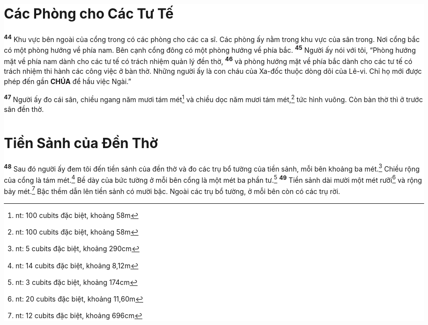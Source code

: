 # Các Phòng cho Các Tư Tế
<sup><b>44</b></sup> Khu vực bên ngoài của cổng trong có các phòng cho các ca sĩ. Các phòng ấy nằm trong khu vực của sân trong. Nơi cổng bắc có một phòng hướng về phía nam. Bên cạnh cổng đông có một phòng hướng về phía bắc. <sup><b>45</b></sup> Người ấy nói với tôi, “Phòng hướng mặt về phía nam dành cho các tư tế có trách nhiệm quản lý đền thờ, <sup><b>46</b></sup> và phòng hướng mặt về phía bắc dành cho các tư tế có trách nhiệm thi hành các công việc ở bàn thờ. Những người ấy là con cháu của Xa-đốc thuộc dòng dõi của Lê-vi. Chỉ họ mới được phép đến gần **CHÚA** để hầu việc Ngài.”

<sup><b>47</b></sup> Người ấy đo cái sân, chiều ngang năm mươi tám mét[^30-a5b74059-2814-498a-a756-ed821b9cfcc1] và chiều dọc năm mươi tám mét,[^31-a5b74059-2814-498a-a756-ed821b9cfcc1] tức hình vuông. Còn bàn thờ thì ở trước sân đền thờ.

# Tiền Sảnh của Đền Thờ
<sup><b>48</b></sup> Sau đó người ấy đem tôi đến tiền sảnh của đền thờ và đo các trụ bổ tường của tiền sảnh, mỗi bên khoảng ba mét.[^32-a5b74059-2814-498a-a756-ed821b9cfcc1] Chiều rộng của cổng là tám mét.[^33-a5b74059-2814-498a-a756-ed821b9cfcc1] Bề dày của bức tường ở mỗi bên cổng là một mét ba phần tư.[^34-a5b74059-2814-498a-a756-ed821b9cfcc1] <sup><b>49</b></sup> Tiền sảnh dài mười một mét rưỡi[^35-a5b74059-2814-498a-a756-ed821b9cfcc1] và rộng bảy mét.[^36-a5b74059-2814-498a-a756-ed821b9cfcc1] Bậc thềm dẫn lên tiền sảnh có mười bậc. Ngoài các trụ bổ tường, ở mỗi bên còn có các trụ rời.

[^1-a5b74059-2814-498a-a756-ed821b9cfcc1]: nt: 6 cubits đặc biệt, mỗi cubit đặc biệt này dài bằng một cubit thường cộng chiều rộng của bàn tay (1 cubit thường dài khoảng 50cm, chiều rộng của bàn tay khoảng 8cm, tức 58cm; 6 x 58cm = 348cm, khoảng 3m50)
[^2-a5b74059-2814-498a-a756-ed821b9cfcc1]: nt: 5 cubits đặc biệt, khoảng 290cm
[^3-a5b74059-2814-498a-a756-ed821b9cfcc1]: nt: 8 cubits đặc biệt, khoảng 464cm
[^4-a5b74059-2814-498a-a756-ed821b9cfcc1]: nt: 2 cubits đặc biệt, khoảng 116cm
[^5-a5b74059-2814-498a-a756-ed821b9cfcc1]: nt: 10 cubits đặc biệt, khoảng 580cm
[^6-a5b74059-2814-498a-a756-ed821b9cfcc1]: nt: 13 cubits đặc biệt, khoảng 754cm
[^7-a5b74059-2814-498a-a756-ed821b9cfcc1]: nt: 1 cubit đặc biệt, khoảng 58cm
[^8-a5b74059-2814-498a-a756-ed821b9cfcc1]: nt: 6 cubits đặc biệt, khoảng 348cm
[^9-a5b74059-2814-498a-a756-ed821b9cfcc1]: nt: 25 cubits đặc biệt, khoảng 14,5m
[^10-a5b74059-2814-498a-a756-ed821b9cfcc1]: nt: 60 cubits đặc biệt, khoảng 34,8m (câu này trong Hebrew không rõ nghĩa)
[^11-a5b74059-2814-498a-a756-ed821b9cfcc1]: nt: 50 cubits đặc biệt, khoảng 29m
[^12-a5b74059-2814-498a-a756-ed821b9cfcc1]: Chỗ này trong Hebrew không rõ nghĩa
[^13-a5b74059-2814-498a-a756-ed821b9cfcc1]: nt: 100 cubits đặc biệt, khoảng 58m
[^14-a5b74059-2814-498a-a756-ed821b9cfcc1]: nt: 50 cubits đặc biệt, khoảng 29m
[^15-a5b74059-2814-498a-a756-ed821b9cfcc1]: nt: 25 cubits đặc biệt, khoảng 14,5m
[^16-a5b74059-2814-498a-a756-ed821b9cfcc1]: nt: 100 cubits đặc biệt, khoảng 58m
[^17-a5b74059-2814-498a-a756-ed821b9cfcc1]: nt: 50 cubits đặc biệt, khoảng 29m
[^18-a5b74059-2814-498a-a756-ed821b9cfcc1]: nt: 25 cubits đặc biệt, khoảng 14,5m
[^19-a5b74059-2814-498a-a756-ed821b9cfcc1]: nt: 100 cubits đặc biệt, khoảng 58m
[^20-a5b74059-2814-498a-a756-ed821b9cfcc1]: nt: 50 cubits đặc biệt, khoảng 29m
[^21-a5b74059-2814-498a-a756-ed821b9cfcc1]: nt: 25 cubits đặc biệt, khoảng 14,5m
[^22-a5b74059-2814-498a-a756-ed821b9cfcc1]: nt: 25 cubits đặc biệt, khoảng 14,5m
[^23-a5b74059-2814-498a-a756-ed821b9cfcc1]: nt: 5 cubits đặc biệt, khoảng 290cm
[^24-a5b74059-2814-498a-a756-ed821b9cfcc1]: nt: 50 cubits đặc biệt, khoảng 29m
[^25-a5b74059-2814-498a-a756-ed821b9cfcc1]: nt: 25 cubits đặc biệt, khoảng 14,5m
[^26-a5b74059-2814-498a-a756-ed821b9cfcc1]: nt: 50 cubits đặc biệt, khoảng 29m
[^27-a5b74059-2814-498a-a756-ed821b9cfcc1]: nt: 25 cubits đặc biệt, khoảng 14,5m
[^28-a5b74059-2814-498a-a756-ed821b9cfcc1]: nt: ngang 1 cubit rưỡi, dọc 1 cubit rưỡi, và cao 1 cubit
[^29-a5b74059-2814-498a-a756-ed821b9cfcc1]: nt: dài cỡ chiều rộng của bàn tay
[^30-a5b74059-2814-498a-a756-ed821b9cfcc1]: nt: 100 cubits đặc biệt, khoảng 58m
[^31-a5b74059-2814-498a-a756-ed821b9cfcc1]: nt: 100 cubits đặc biệt, khoảng 58m
[^32-a5b74059-2814-498a-a756-ed821b9cfcc1]: nt: 5 cubits đặc biệt, khoảng 290cm
[^33-a5b74059-2814-498a-a756-ed821b9cfcc1]: nt: 14 cubits đặc biệt, khoảng 8,12m
[^34-a5b74059-2814-498a-a756-ed821b9cfcc1]: nt: 3 cubits đặc biệt, khoảng 174cm
[^35-a5b74059-2814-498a-a756-ed821b9cfcc1]: nt: 20 cubits đặc biệt, khoảng 11,60m
[^36-a5b74059-2814-498a-a756-ed821b9cfcc1]: nt: 12 cubits đặc biệt, khoảng 696cm